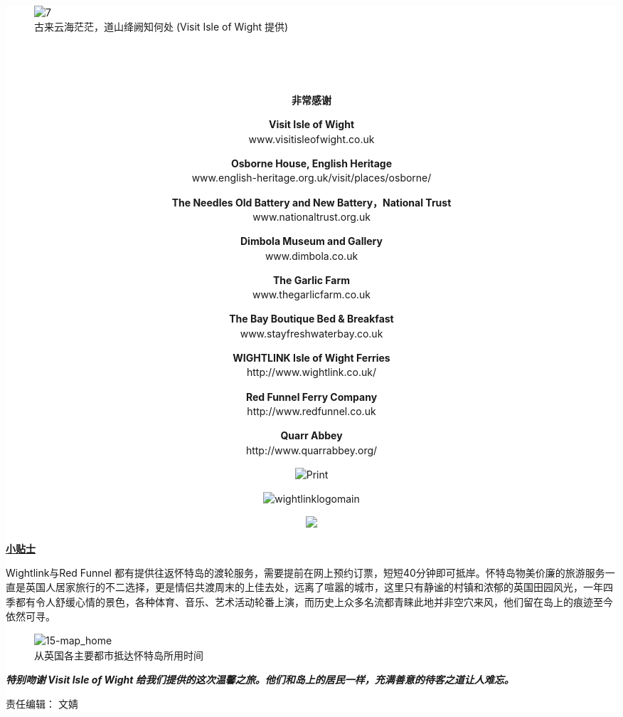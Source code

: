   <figure id="attachment_8704381" style="width: 600px" class="wp-caption aligncenter"><img class="wp-image-8704381 size-large" src="https://i.epochtimes.com/assets/uploads/2017/01/7-15-600x400.jpg" alt="7" width="600" b="400" /><figcaption class="wp-caption-text">古来云海茫茫，道山绛阙知何处 (Visit Isle of Wight 提供)</figcaption></figure>  <p>&nbsp;</p>
  <p>&nbsp;</p>
  <p style="text-align: center;"><strong>非常感谢</strong></p>
  <p style="text-align: center;"><strong>Visit Isle of Wight</strong><br />  <ahref="http://www.visitisleofwight.co.uk" target="_blank">www.visitisleofwight.co.uk</a></p>
  <p style="text-align: center;"><strong>Osborne House, English Heritage</strong><br />  <ahref="http://www.english-heritage.org.uk/visit/places/osborne/" target="_blank">www.english-heritage.org.uk/visit/places/osborne/</a></p>
  <p style="text-align: center;"><strong>The Needles Old Battery and New Battery，National Trust</strong><br />  <ahref="http://www.nationaltrust.org.uk" target="_blank">www.nationaltrust.org.uk</a></p>
  <p style="text-align: center;"><strong>Dimbola Museum and Gallery</strong><br />  <ahref="http://www.dimbola.co.uk" target="_blank">www.dimbola.co.uk</a></p>
  <p style="text-align: center;"><strong>The Garlic Farm</strong><br />  <ahref="http://www.thegarlicfarm.co.uk" target="_blank">www.thegarlicfarm.co.uk</a></p>
  <p style="text-align: center;"><strong>The Bay Boutique Bed &amp; Breakfast</strong><br />  <ahref="http://www.stayfreshwaterbay.co.uk" target="_blank">www.stayfreshwaterbay.co.uk</a></p>
  <p style="text-align: center;"><strong>WIGHTLINK Isle of Wight Ferries</strong><br />  <ahref="http://www.wightlink.co.uk/" target="_blank">http://www.wightlink.co.uk/</a></p>
  <p style="text-align: center;"><strong>Red Funnel Ferry Company</strong><br />  <ahref="http://www.redfunnel.co.uk" target="_blank">http://www.redfunnel.co.uk</a></p>
  <p style="text-align: center;"><strong>Quarr Abbey</strong><br />  <ahref="http://www.quarrabbey.org/" target="_blank">http://www.quarrabbey.org/</a></p>
  <p style="text-align: center;">  <p style="text-align: center;"><ahref="www.visitisleofwight.co.uk"><img class="aligncenter wp-image-8704394" src="https://i.epochtimes.com/assets/uploads/2017/01/x-1-450x304.jpg" alt="Print" width="158" b="107" /></a></p>
  <p style="text-align: center;"><ahref="http://www.wightlink.co.uk/"><img class="aligncenter wp-image-8704393" src="https://i.epochtimes.com/assets/uploads/2017/01/WightlinkLogoMain-450x92.jpg" alt="wightlinklogomain" width="342" b="70" /></a></p>
  <p style="text-align: center;"><ahref="http://www.redfunnel.co.uk"><img class="aligncenter wp-image-8704392" src="https://i.epochtimes.com/assets/uploads/2017/01/red_funnel_logo-450x215.jpeg" width="201" b="96" /></a></p>
  <p style="text-align: left;"><span style="text-decoration: underline;"><strong>小贴士</strong></span></p>
  <p style="text-align: left;">Wightlink与Red Funnel 都有提供往返怀特岛的渡轮服务，需要提前在网上预约订票，短短40分钟即可抵岸。怀特岛物美价廉的旅游服务一直是英国人居家旅行的不二选择，更是情侣共渡周末的上佳去处，远离了喧嚣的城市，这里只有静谧的村镇和浓郁的英国田园风光，一年四季都有令人舒缓心情的景色，各种体育、音乐、艺术活动轮番上演，而历史上众多名流都青睐此地并非空穴来风，他们留在岛上的痕迹至今依然可寻。</p>
  <figure id="attachment_8704391" style="width: 300px" class="wp-caption aligncenter"><img class="wp-image-8704391 size-small" src="https://i.epochtimes.com/assets/uploads/2017/01/15.-map_home-300x283.png" alt="15-map_home" width="300" b="283" /><figcaption class="wp-caption-text">从英国各主要都市抵达怀特岛所用时间</figcaption></figure>  <p><strong><em>特别吻谢 <ahref="http://www.visitisleofwight.co.uk/">Visit Isle of Wight</a> 给我们提供的这次温馨之旅。</em></strong><strong><em>他们和岛上的居民一样，充满善意的待客之道让人难忘。</em></strong></p>
  <p style="text-align: left;">责任编辑： 文婧</p>